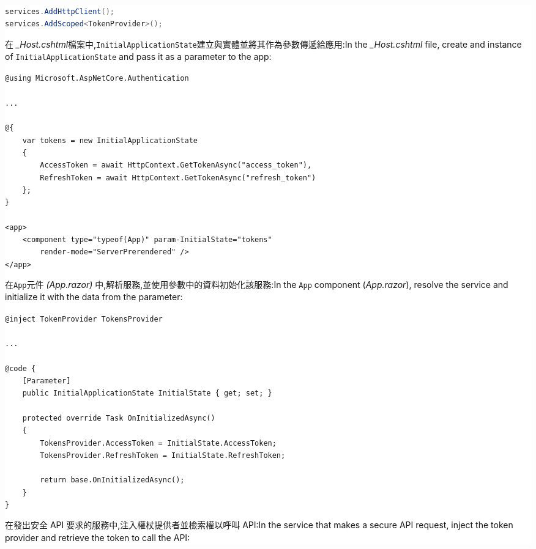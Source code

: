 ```csharp
services.AddHttpClient();
services.AddScoped<TokenProvider>();
```

<span data-ttu-id="bc5c8-174">在 *_Host.cshtml*檔案中,`InitialApplicationState`建立與實體並將其作為參數傳遞給應用:</span><span class="sxs-lookup"><span data-stu-id="bc5c8-174">In the *_Host.cshtml* file, create and instance of `InitialApplicationState` and pass it as a parameter to the app:</span></span>

```cshtml
@using Microsoft.AspNetCore.Authentication

...

@{
    var tokens = new InitialApplicationState
    {
        AccessToken = await HttpContext.GetTokenAsync("access_token"),
        RefreshToken = await HttpContext.GetTokenAsync("refresh_token")
    };
}

<app>
    <component type="typeof(App)" param-InitialState="tokens" 
        render-mode="ServerPrerendered" />
</app>
```

<span data-ttu-id="bc5c8-175">在`App`元件 *(App.razor)* 中,解析服務,並使用參數中的資料初始化該服務:</span><span class="sxs-lookup"><span data-stu-id="bc5c8-175">In the `App` component (*App.razor*), resolve the service and initialize it with the data from the parameter:</span></span>

```razor
@inject TokenProvider TokensProvider

...

@code {
    [Parameter]
    public InitialApplicationState InitialState { get; set; }

    protected override Task OnInitializedAsync()
    {
        TokensProvider.AccessToken = InitialState.AccessToken;
        TokensProvider.RefreshToken = InitialState.RefreshToken;

        return base.OnInitializedAsync();
    }
}
```

<span data-ttu-id="bc5c8-176">在發出安全 API 要求的服務中,注入權杖提供者並檢索權以呼叫 API:</span><span class="sxs-lookup"><span data-stu-id="bc5c8-176">In the service that makes a secure API request, inject the token provider and retrieve the token to call the API:</span></span>
